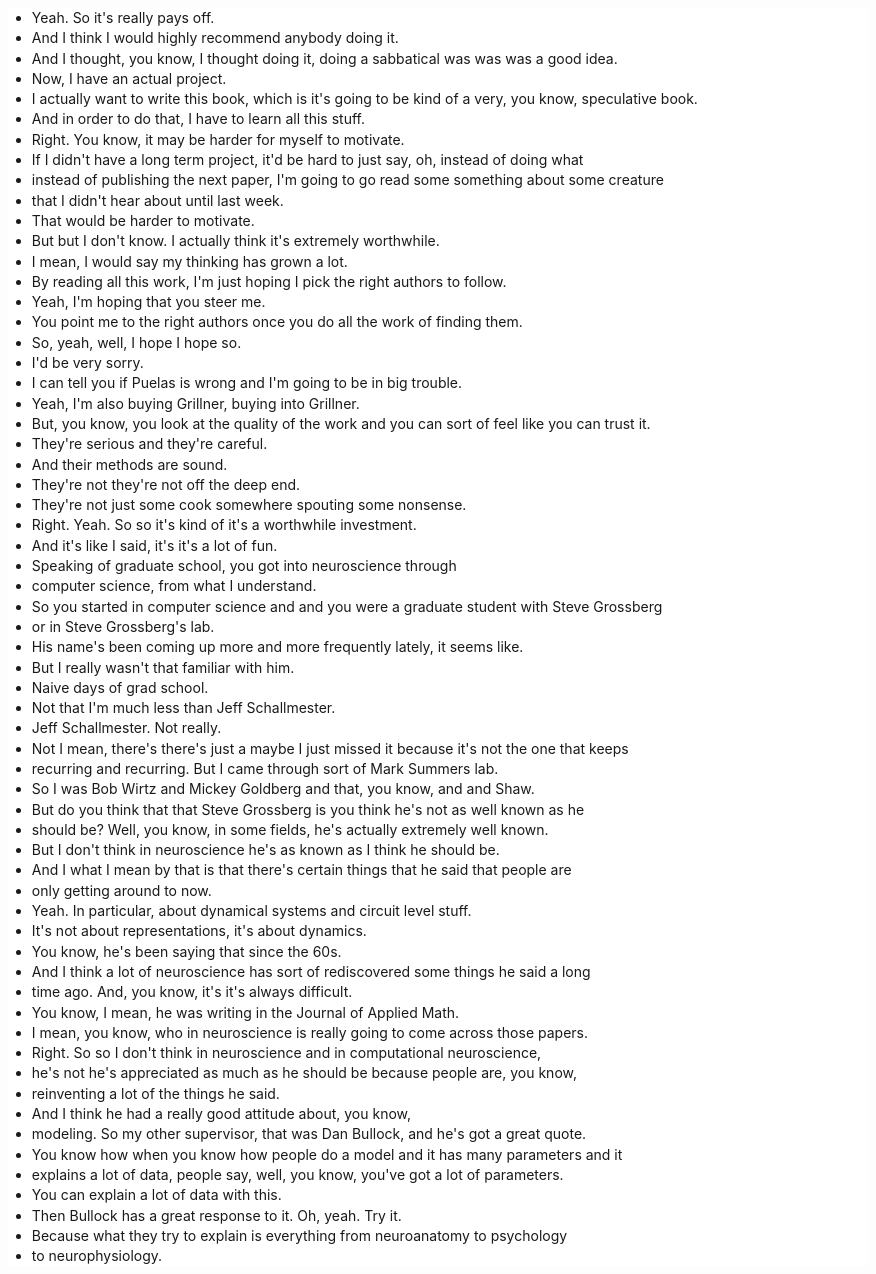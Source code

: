 *  Yeah. So it's really pays off.
*  And I think I would highly recommend anybody doing it.
*  And I thought, you know, I thought doing it, doing a sabbatical was was was a good idea.
*  Now, I have an actual project.
*  I actually want to write this book, which is it's going to be kind of a very, you know, speculative book.
*  And in order to do that, I have to learn all this stuff.
*  Right. You know, it may be harder for myself to motivate.
*  If I didn't have a long term project, it'd be hard to just say, oh, instead of doing what
*  instead of publishing the next paper, I'm going to go read some something about some creature
*  that I didn't hear about until last week.
*  That would be harder to motivate.
*  But but I don't know. I actually think it's extremely worthwhile.
*  I mean, I would say my thinking has grown a lot.
*  By reading all this work, I'm just hoping I pick the right authors to follow.
*  Yeah, I'm hoping that you steer me.
*  You point me to the right authors once you do all the work of finding them.
*  So, yeah, well, I hope I hope so.
*  I'd be very sorry.
*  I can tell you if Puelas is wrong and I'm going to be in big trouble.
*  Yeah, I'm also buying Grillner, buying into Grillner.
*  But, you know, you look at the quality of the work and you can sort of feel like you can trust it.
*  They're serious and they're careful.
*  And their methods are sound.
*  They're not they're not off the deep end.
*  They're not just some cook somewhere spouting some nonsense.
*  Right. Yeah. So so it's kind of it's a worthwhile investment.
*  And it's like I said, it's it's a lot of fun.
*  Speaking of graduate school, you got into neuroscience through
*  computer science, from what I understand.
*  So you started in computer science and and you were a graduate student with Steve Grossberg
*  or in Steve Grossberg's lab.
*  His name's been coming up more and more frequently lately, it seems like.
*  But I really wasn't that familiar with him.
*  Naive days of grad school.
*  Not that I'm much less than Jeff Schallmester.
*  Jeff Schallmester. Not really.
*  Not I mean, there's there's just a maybe I just missed it because it's not the one that keeps
*  recurring and recurring. But I came through sort of Mark Summers lab.
*  So I was Bob Wirtz and Mickey Goldberg and that, you know, and and Shaw.
*  But do you think that that Steve Grossberg is you think he's not as well known as he
*  should be? Well, you know, in some fields, he's actually extremely well known.
*  But I don't think in neuroscience he's as known as I think he should be.
*  And I what I mean by that is that there's certain things that he said that people are
*  only getting around to now.
*  Yeah. In particular, about dynamical systems and circuit level stuff.
*  It's not about representations, it's about dynamics.
*  You know, he's been saying that since the 60s.
*  And I think a lot of neuroscience has sort of rediscovered some things he said a long
*  time ago. And, you know, it's it's always difficult.
*  You know, I mean, he was writing in the Journal of Applied Math.
*  I mean, you know, who in neuroscience is really going to come across those papers.
*  Right. So so I don't think in neuroscience and in computational neuroscience,
*  he's not he's appreciated as much as he should be because people are, you know,
*  reinventing a lot of the things he said.
*  And I think he had a really good attitude about, you know,
*  modeling. So my other supervisor, that was Dan Bullock, and he's got a great quote.
*  You know how when you know how people do a model and it has many parameters and it
*  explains a lot of data, people say, well, you know, you've got a lot of parameters.
*  You can explain a lot of data with this.
*  Then Bullock has a great response to it. Oh, yeah. Try it.
*  Because what they try to explain is everything from neuroanatomy to psychology
*  to neurophysiology.